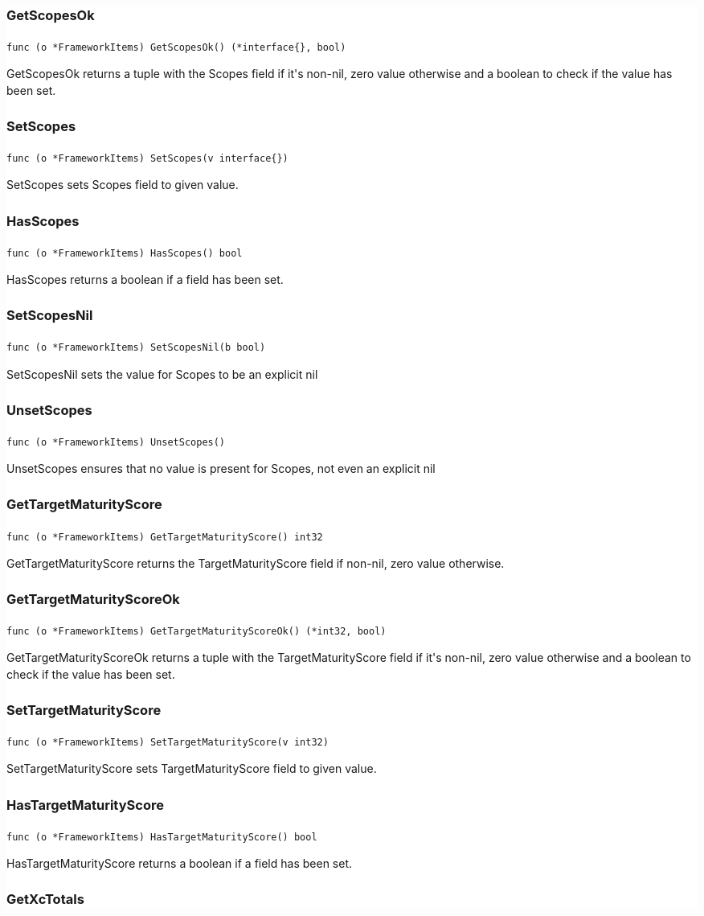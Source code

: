 ### GetScopesOk

`func (o *FrameworkItems) GetScopesOk() (*interface{}, bool)`

GetScopesOk returns a tuple with the Scopes field if it's non-nil, zero value otherwise
and a boolean to check if the value has been set.

### SetScopes

`func (o *FrameworkItems) SetScopes(v interface{})`

SetScopes sets Scopes field to given value.

### HasScopes

`func (o *FrameworkItems) HasScopes() bool`

HasScopes returns a boolean if a field has been set.

### SetScopesNil

`func (o *FrameworkItems) SetScopesNil(b bool)`

 SetScopesNil sets the value for Scopes to be an explicit nil

### UnsetScopes
`func (o *FrameworkItems) UnsetScopes()`

UnsetScopes ensures that no value is present for Scopes, not even an explicit nil
### GetTargetMaturityScore

`func (o *FrameworkItems) GetTargetMaturityScore() int32`

GetTargetMaturityScore returns the TargetMaturityScore field if non-nil, zero value otherwise.

### GetTargetMaturityScoreOk

`func (o *FrameworkItems) GetTargetMaturityScoreOk() (*int32, bool)`

GetTargetMaturityScoreOk returns a tuple with the TargetMaturityScore field if it's non-nil, zero value otherwise
and a boolean to check if the value has been set.

### SetTargetMaturityScore

`func (o *FrameworkItems) SetTargetMaturityScore(v int32)`

SetTargetMaturityScore sets TargetMaturityScore field to given value.

### HasTargetMaturityScore

`func (o *FrameworkItems) HasTargetMaturityScore() bool`

HasTargetMaturityScore returns a boolean if a field has been set.

### GetXcTotals
